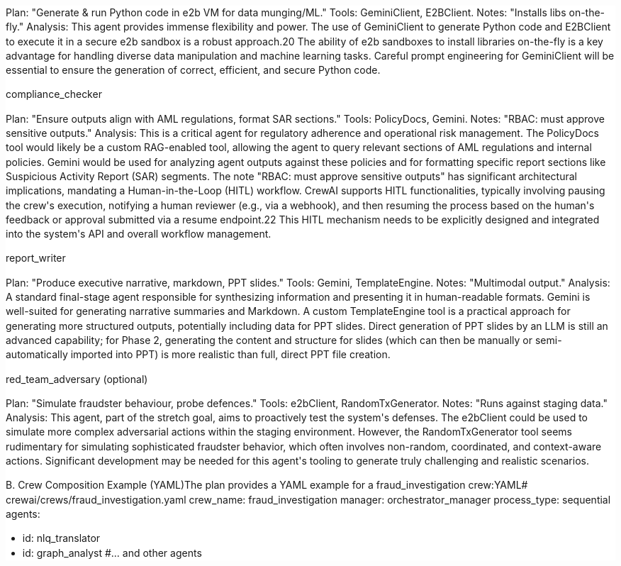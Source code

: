 Plan: "Generate & run Python code in e2b VM for data munging/ML." Tools: GeminiClient, E2BClient. Notes: "Installs libs on-the-fly."
Analysis: This agent provides immense flexibility and power. The use of GeminiClient to generate Python code and E2BClient to execute it in a secure e2b sandbox is a robust approach.20 The ability of e2b sandboxes to install libraries on-the-fly is a key advantage for handling diverse data manipulation and machine learning tasks. Careful prompt engineering for GeminiClient will be essential to ensure the generation of correct, efficient, and secure Python code.



compliance_checker

Plan: "Ensure outputs align with AML regulations, format SAR sections." Tools: PolicyDocs, Gemini. Notes: "RBAC: must approve sensitive outputs."
Analysis: This is a critical agent for regulatory adherence and operational risk management. The PolicyDocs tool would likely be a custom RAG-enabled tool, allowing the agent to query relevant sections of AML regulations and internal policies. Gemini would be used for analyzing agent outputs against these policies and for formatting specific report sections like Suspicious Activity Report (SAR) segments. The note "RBAC: must approve sensitive outputs" has significant architectural implications, mandating a Human-in-the-Loop (HITL) workflow. CrewAI supports HITL functionalities, typically involving pausing the crew's execution, notifying a human reviewer (e.g., via a webhook), and then resuming the process based on the human's feedback or approval submitted via a resume endpoint.22 This HITL mechanism needs to be explicitly designed and integrated into the system's API and overall workflow management.



report_writer

Plan: "Produce executive narrative, markdown, PPT slides." Tools: Gemini, TemplateEngine. Notes: "Multimodal output."
Analysis: A standard final-stage agent responsible for synthesizing information and presenting it in human-readable formats. Gemini is well-suited for generating narrative summaries and Markdown. A custom TemplateEngine tool is a practical approach for generating more structured outputs, potentially including data for PPT slides. Direct generation of PPT slides by an LLM is still an advanced capability; for Phase 2, generating the content and structure for slides (which can then be manually or semi-automatically imported into PPT) is more realistic than full, direct PPT file creation.



red_team_adversary (optional)

Plan: "Simulate fraudster behaviour, probe defences." Tools: e2bClient, RandomTxGenerator. Notes: "Runs against staging data."
Analysis: This agent, part of the stretch goal, aims to proactively test the system's defenses. The e2bClient could be used to simulate more complex adversarial actions within the staging environment. However, the RandomTxGenerator tool seems rudimentary for simulating sophisticated fraudster behavior, which often involves non-random, coordinated, and context-aware actions. Significant development may be needed for this agent's tooling to generate truly challenging and realistic scenarios.


B. Crew Composition Example (YAML)The plan provides a YAML example for a fraud_investigation crew:YAML# crewai/crews/fraud_investigation.yaml
crew_name: fraud_investigation
manager: orchestrator_manager
process_type: sequential
agents:
  - id: nlq_translator
  - id: graph_analyst
  #... and other agents
